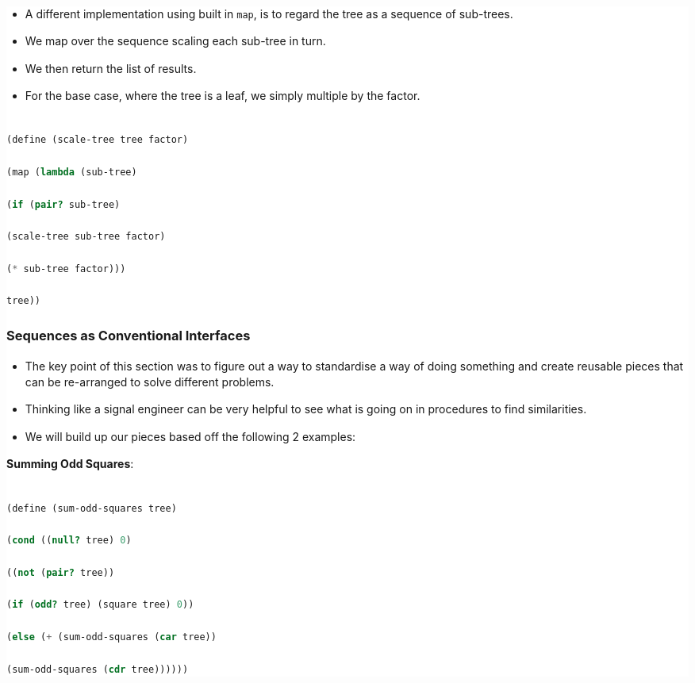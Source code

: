 ```Scheme showLineNumbers

```

- A different implementation using built in `map`, is to regard the tree as a sequence of sub-trees.

- We map over the sequence scaling each sub-tree in turn.

- We then return the list of results.

- For the base case, where the tree is a leaf, we simply multiple by the factor.

```Scheme showLineNumbers

(define (scale-tree tree factor)

(map (lambda (sub-tree)

(if (pair? sub-tree)

(scale-tree sub-tree factor)

(* sub-tree factor)))

tree))

```

### Sequences as Conventional Interfaces

- The key point of this section was to figure out a way to standardise a way of doing something and create reusable pieces that can be re-arranged to solve different problems.

- Thinking like a signal engineer can be very helpful to see what is going on in procedures to find similarities.

- We will build up our pieces based off the following 2 examples:

**Summing Odd Squares**:

```Scheme showLineNumbers

(define (sum-odd-squares tree)

(cond ((null? tree) 0)

((not (pair? tree))

(if (odd? tree) (square tree) 0))

(else (+ (sum-odd-squares (car tree))

(sum-odd-squares (cdr tree))))))

```
